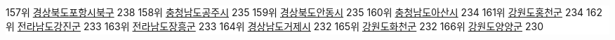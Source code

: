   <tr>
    <td>157위</td>
    <td><a href="/apt/경상북도포항시북구{dong}">경상북도포항시북구</a></td>
    <td>238</td>
  </tr>

  <tr>
    <td>158위</td>
    <td><a href="/apt/충청남도공주시{dong}">충청남도공주시</a></td>
    <td>235</td>
  </tr>

  <tr>
    <td>159위</td>
    <td><a href="/apt/경상북도안동시{dong}">경상북도안동시</a></td>
    <td>235</td>
  </tr>

  <tr>
    <td>160위</td>
    <td><a href="/apt/충청남도아산시{dong}">충청남도아산시</a></td>
    <td>234</td>
  </tr>

  <tr>
    <td>161위</td>
    <td><a href="/apt/강원도홍천군{dong}">강원도홍천군</a></td>
    <td>234</td>
  </tr>

  <tr>
    <td>162위</td>
    <td><a href="/apt/전라남도강진군{dong}">전라남도강진군</a></td>
    <td>233</td>
  </tr>

  <tr>
    <td>163위</td>
    <td><a href="/apt/전라남도장흥군{dong}">전라남도장흥군</a></td>
    <td>233</td>
  </tr>

  <tr>
    <td>164위</td>
    <td><a href="/apt/경상남도거제시{dong}">경상남도거제시</a></td>
    <td>232</td>
  </tr>

  <tr>
    <td>165위</td>
    <td><a href="/apt/강원도화천군{dong}">강원도화천군</a></td>
    <td>232</td>
  </tr>

  <tr>
    <td>166위</td>
    <td><a href="/apt/강원도양양군{dong}">강원도양양군</a></td>
    <td>230</td>
  </tr>
